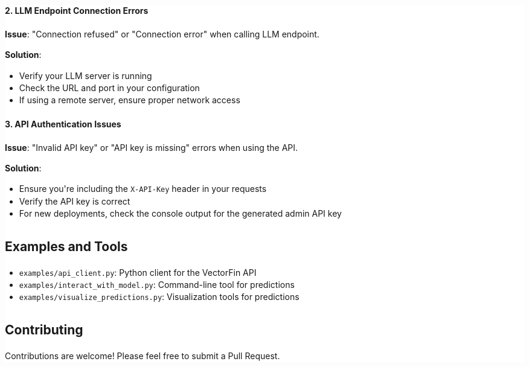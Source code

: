 #### 2. LLM Endpoint Connection Errors

**Issue**: "Connection refused" or "Connection error" when calling LLM endpoint.

**Solution**:

- Verify your LLM server is running
- Check the URL and port in your configuration
- If using a remote server, ensure proper network access

#### 3. API Authentication Issues

**Issue**: "Invalid API key" or "API key is missing" errors when using the API.

**Solution**:

- Ensure you're including the `X-API-Key` header in your requests
- Verify the API key is correct
- For new deployments, check the console output for the generated admin API key

## Examples and Tools

- `examples/api_client.py`: Python client for the VectorFin API
- `examples/interact_with_model.py`: Command-line tool for predictions
- `examples/visualize_predictions.py`: Visualization tools for predictions

## Contributing

Contributions are welcome! Please feel free to submit a Pull Request.
